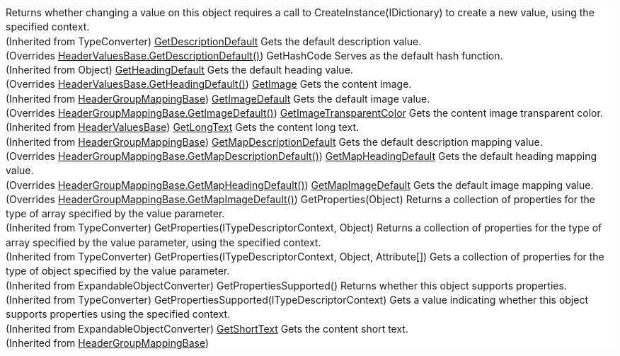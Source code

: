 <td>Returns whether changing a value on this object requires a call to CreateInstance(IDictionary) to create a new value, using the specified context.<br />(Inherited from TypeConverter)</td></tr>
<tr>
<td><a href="99b271a0-d1f5-55b3-382d-14fb8a9b23de.md">GetDescriptionDefault</a></td>
<td>Gets the default description value.<br />(Overrides <a href="c7d75551-7ec1-49f3-b77a-06e97e069af3.md">HeaderValuesBase.GetDescriptionDefault()</a>)</td></tr>
<tr>
<td>GetHashCode</td>
<td>Serves as the default hash function.<br />(Inherited from Object)</td></tr>
<tr>
<td><a href="1c93d36e-a079-1939-00d6-eda40c023de3.md">GetHeadingDefault</a></td>
<td>Gets the default heading value.<br />(Overrides <a href="02cbd383-ccd6-1cc7-02a0-dc6febecd62c.md">HeaderValuesBase.GetHeadingDefault()</a>)</td></tr>
<tr>
<td><a href="c8ac23d0-fa2c-60ac-7f3f-f492aa0b0226.md">GetImage</a></td>
<td>Gets the content image.<br />(Inherited from <a href="9643b944-e972-23bc-686d-961e1d3df64c.md">HeaderGroupMappingBase</a>)</td></tr>
<tr>
<td><a href="1f2a196a-5467-d877-1cad-daafc06b3094.md">GetImageDefault</a></td>
<td>Gets the default image value.<br />(Overrides <a href="2f3a9290-887e-ac37-f322-ff88f756fbf5.md">HeaderGroupMappingBase.GetImageDefault()</a>)</td></tr>
<tr>
<td><a href="01c49444-97dc-01a3-eeea-9d3c4c778e8a.md">GetImageTransparentColor</a></td>
<td>Gets the content image transparent color.<br />(Inherited from <a href="a63c67bc-fc8e-826d-8f66-bcf381784933.md">HeaderValuesBase</a>)</td></tr>
<tr>
<td><a href="76ce1ed2-f54a-b067-cbb1-498c29bdaa37.md">GetLongText</a></td>
<td>Gets the content long text.<br />(Inherited from <a href="9643b944-e972-23bc-686d-961e1d3df64c.md">HeaderGroupMappingBase</a>)</td></tr>
<tr>
<td><a href="e39d2716-1be6-85a2-8865-7a99c37e220b.md">GetMapDescriptionDefault</a></td>
<td>Gets the default description mapping value.<br />(Overrides <a href="c20b46eb-713d-6cad-b64a-12d751e4b937.md">HeaderGroupMappingBase.GetMapDescriptionDefault()</a>)</td></tr>
<tr>
<td><a href="7cdce40a-5a44-6567-5912-fe417f427943.md">GetMapHeadingDefault</a></td>
<td>Gets the default heading mapping value.<br />(Overrides <a href="c35261cc-eb57-62b7-66c6-cf61dd1fc1db.md">HeaderGroupMappingBase.GetMapHeadingDefault()</a>)</td></tr>
<tr>
<td><a href="ad120918-23db-8efb-5ac1-de9aff894fbf.md">GetMapImageDefault</a></td>
<td>Gets the default image mapping value.<br />(Overrides <a href="76364c1b-82ad-dcfb-70fd-0810fc8b04e8.md">HeaderGroupMappingBase.GetMapImageDefault()</a>)</td></tr>
<tr>
<td>GetProperties(Object)</td>
<td>Returns a collection of properties for the type of array specified by the value parameter.<br />(Inherited from TypeConverter)</td></tr>
<tr>
<td>GetProperties(ITypeDescriptorContext, Object)</td>
<td>Returns a collection of properties for the type of array specified by the value parameter, using the specified context.<br />(Inherited from TypeConverter)</td></tr>
<tr>
<td>GetProperties(ITypeDescriptorContext, Object, Attribute[])</td>
<td>Gets a collection of properties for the type of object specified by the value parameter.<br />(Inherited from ExpandableObjectConverter)</td></tr>
<tr>
<td>GetPropertiesSupported()</td>
<td>Returns whether this object supports properties.<br />(Inherited from TypeConverter)</td></tr>
<tr>
<td>GetPropertiesSupported(ITypeDescriptorContext)</td>
<td>Gets a value indicating whether this object supports properties using the specified context.<br />(Inherited from ExpandableObjectConverter)</td></tr>
<tr>
<td><a href="2bfd7793-3822-7ca1-18fb-742bf7b17f09.md">GetShortText</a></td>
<td>Gets the content short text.<br />(Inherited from <a href="9643b944-e972-23bc-686d-961e1d3df64c.md">HeaderGroupMappingBase</a>)</td></tr>